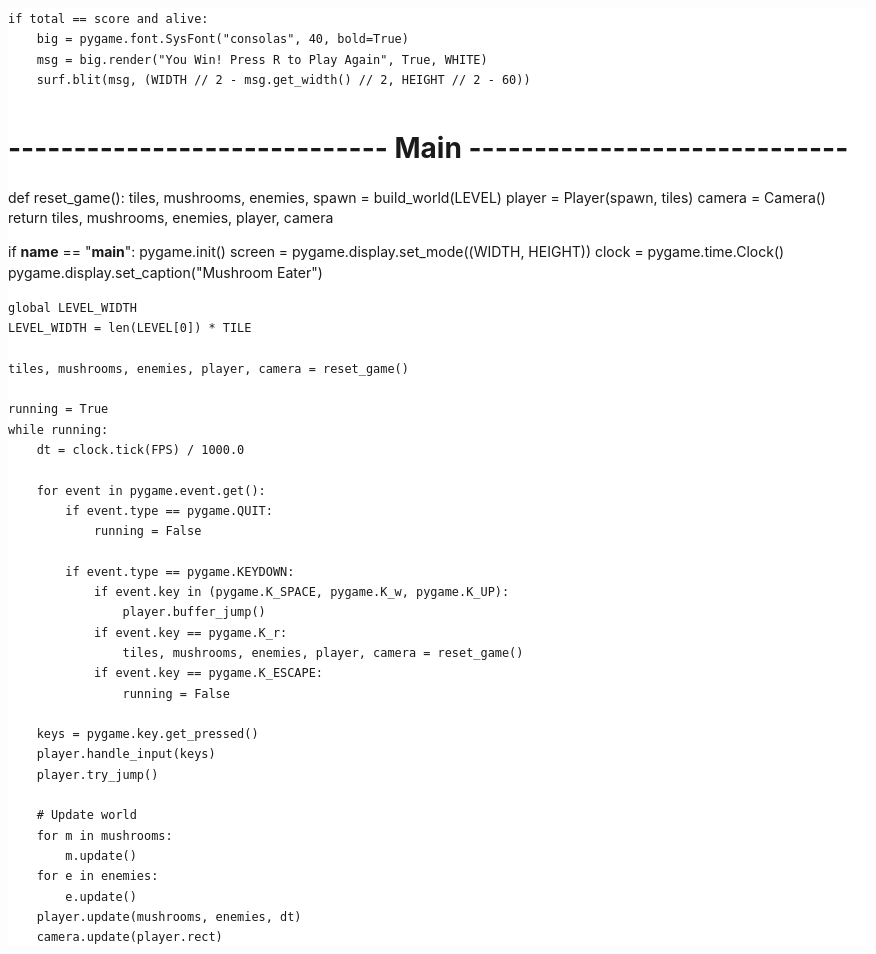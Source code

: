     if total == score and alive:
        big = pygame.font.SysFont("consolas", 40, bold=True)
        msg = big.render("You Win! Press R to Play Again", True, WHITE)
        surf.blit(msg, (WIDTH // 2 - msg.get_width() // 2, HEIGHT // 2 - 60))


# ----------------------------- Main -----------------------------
def reset_game():
    tiles, mushrooms, enemies, spawn = build_world(LEVEL)
    player = Player(spawn, tiles)
    camera = Camera()
    return tiles, mushrooms, enemies, player, camera


if __name__ == "__main__":
    pygame.init()
    screen = pygame.display.set_mode((WIDTH, HEIGHT))
    clock = pygame.time.Clock()
    pygame.display.set_caption("Mushroom Eater")

    global LEVEL_WIDTH
    LEVEL_WIDTH = len(LEVEL[0]) * TILE

    tiles, mushrooms, enemies, player, camera = reset_game()

    running = True
    while running:
        dt = clock.tick(FPS) / 1000.0

        for event in pygame.event.get():
            if event.type == pygame.QUIT:
                running = False

            if event.type == pygame.KEYDOWN:
                if event.key in (pygame.K_SPACE, pygame.K_w, pygame.K_UP):
                    player.buffer_jump()
                if event.key == pygame.K_r:
                    tiles, mushrooms, enemies, player, camera = reset_game()
                if event.key == pygame.K_ESCAPE:
                    running = False

        keys = pygame.key.get_pressed()
        player.handle_input(keys)
        player.try_jump()

        # Update world
        for m in mushrooms:
            m.update()
        for e in enemies:
            e.update()
        player.update(mushrooms, enemies, dt)
        camera.update(player.rect)
